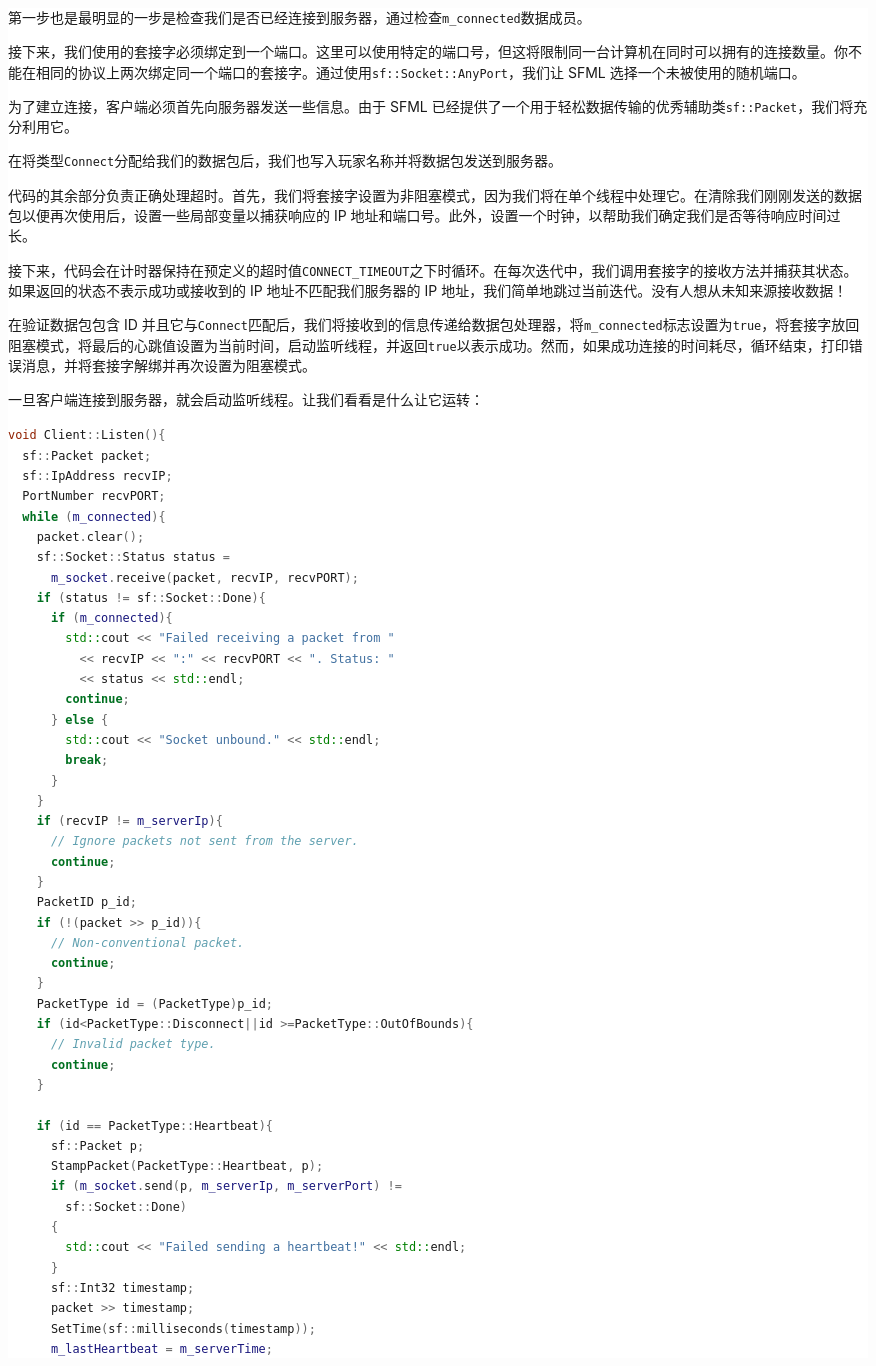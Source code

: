 第一步也是最明显的一步是检查我们是否已经连接到服务器，通过检查`m_connected`数据成员。

接下来，我们使用的套接字必须绑定到一个端口。这里可以使用特定的端口号，但这将限制同一台计算机在同时可以拥有的连接数量。你不能在相同的协议上两次绑定同一个端口的套接字。通过使用`sf::Socket::AnyPort`，我们让 SFML 选择一个未被使用的随机端口。

为了建立连接，客户端必须首先向服务器发送一些信息。由于 SFML 已经提供了一个用于轻松数据传输的优秀辅助类`sf::Packet`，我们将充分利用它。

在将类型`Connect`分配给我们的数据包后，我们也写入玩家名称并将数据包发送到服务器。

代码的其余部分负责正确处理超时。首先，我们将套接字设置为非阻塞模式，因为我们将在单个线程中处理它。在清除我们刚刚发送的数据包以便再次使用后，设置一些局部变量以捕获响应的 IP 地址和端口号。此外，设置一个时钟，以帮助我们确定我们是否等待响应时间过长。

接下来，代码会在计时器保持在预定义的超时值`CONNECT_TIMEOUT`之下时循环。在每次迭代中，我们调用套接字的接收方法并捕获其状态。如果返回的状态不表示成功或接收到的 IP 地址不匹配我们服务器的 IP 地址，我们简单地跳过当前迭代。没有人想从未知来源接收数据！

在验证数据包包含 ID 并且它与`Connect`匹配后，我们将接收到的信息传递给数据包处理器，将`m_connected`标志设置为`true`，将套接字放回阻塞模式，将最后的心跳值设置为当前时间，启动监听线程，并返回`true`以表示成功。然而，如果成功连接的时间耗尽，循环结束，打印错误消息，并将套接字解绑并再次设置为阻塞模式。

一旦客户端连接到服务器，就会启动监听线程。让我们看看是什么让它运转：

```cpp
void Client::Listen(){
  sf::Packet packet;
  sf::IpAddress recvIP;
  PortNumber recvPORT;
  while (m_connected){
    packet.clear();
    sf::Socket::Status status =
      m_socket.receive(packet, recvIP, recvPORT);
    if (status != sf::Socket::Done){
      if (m_connected){
        std::cout << "Failed receiving a packet from "
          << recvIP << ":" << recvPORT << ". Status: "
          << status << std::endl;
        continue;
      } else {
        std::cout << "Socket unbound." << std::endl;
        break;
      }
    }
    if (recvIP != m_serverIp){
      // Ignore packets not sent from the server.
      continue;
    }
    PacketID p_id;
    if (!(packet >> p_id)){
      // Non-conventional packet.
      continue;
    }
    PacketType id = (PacketType)p_id;
    if (id<PacketType::Disconnect||id >=PacketType::OutOfBounds){
      // Invalid packet type.
      continue;
    }

    if (id == PacketType::Heartbeat){
      sf::Packet p;
      StampPacket(PacketType::Heartbeat, p);
      if (m_socket.send(p, m_serverIp, m_serverPort) !=
        sf::Socket::Done)
      {
        std::cout << "Failed sending a heartbeat!" << std::endl;
      }
      sf::Int32 timestamp;
      packet >> timestamp;
      SetTime(sf::milliseconds(timestamp));
      m_lastHeartbeat = m_serverTime;
```